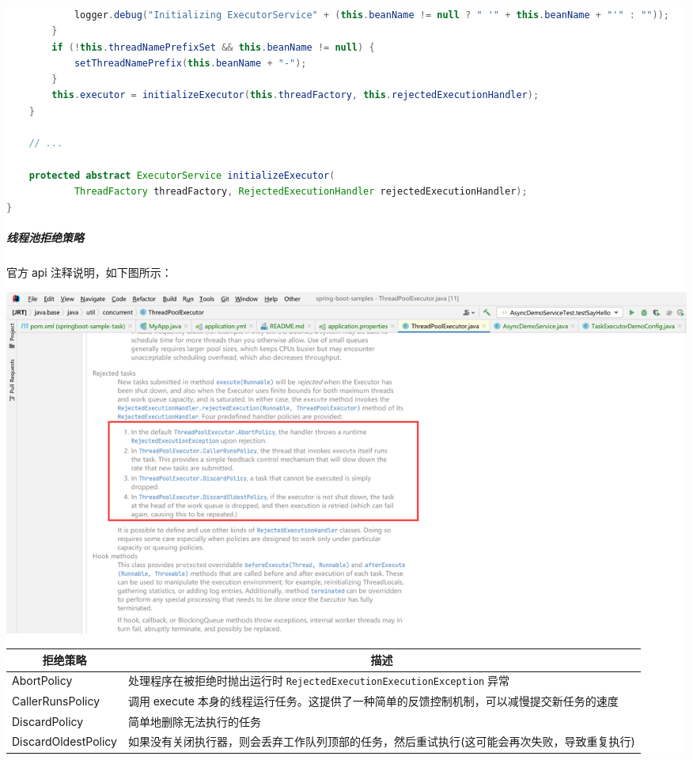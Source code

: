 ```java
            logger.debug("Initializing ExecutorService" + (this.beanName != null ? " '" + this.beanName + "'" : ""));
        }
        if (!this.threadNamePrefixSet && this.beanName != null) {
            setThreadNamePrefix(this.beanName + "-");
        }
        this.executor = initializeExecutor(this.threadFactory, this.rejectedExecutionHandler);
    }

    // ...

    protected abstract ExecutorService initializeExecutor(
            ThreadFactory threadFactory, RejectedExecutionHandler rejectedExecutionHandler);
}
```

##### 线程池拒绝策略

官方 api 注释说明，如下图所示：

![线程池拒绝策略](../../assets/20230225-线程池拒绝策略.png)

| 拒绝策略                | 描述                                                      |
|---------------------|---------------------------------------------------------|
| AbortPolicy         | 处理程序在被拒绝时抛出运行时 `RejectedExecutionExecutionException` 异常 |
| CallerRunsPolicy    | 调用 execute 本身的线程运行任务。这提供了一种简单的反馈控制机制，可以减慢提交新任务的速度       |
| DiscardPolicy       | 简单地删除无法执行的任务                                            |
| DiscardOldestPolicy | 如果没有关闭执行器，则会丢弃工作队列顶部的任务，然后重试执行(这可能会再次失败，导致重复执行)         |
